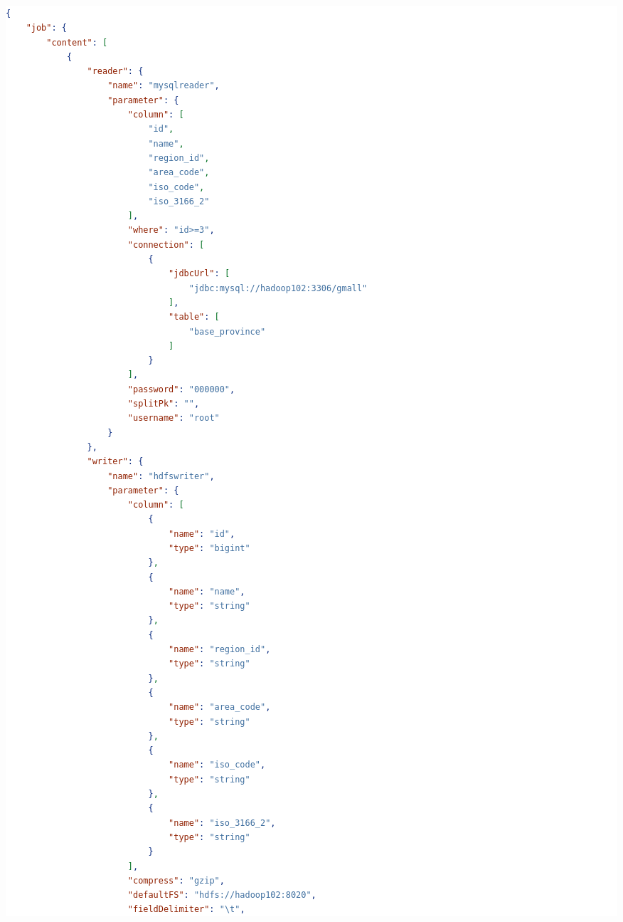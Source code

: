 ```json
{
    "job": {
        "content": [
            {
                "reader": {
                    "name": "mysqlreader",
                    "parameter": {
                        "column": [
                            "id",
                            "name",
                            "region_id",
                            "area_code",
                            "iso_code",
                            "iso_3166_2"
                        ],
                        "where": "id>=3",
                        "connection": [
                            {
                                "jdbcUrl": [
                                    "jdbc:mysql://hadoop102:3306/gmall"
                                ],
                                "table": [
                                    "base_province"
                                ]
                            }
                        ],
                        "password": "000000",
                        "splitPk": "",
                        "username": "root"
                    }
                },
                "writer": {
                    "name": "hdfswriter",
                    "parameter": {
                        "column": [
                            {
                                "name": "id",
                                "type": "bigint"
                            },
                            {
                                "name": "name",
                                "type": "string"
                            },
                            {
                                "name": "region_id",
                                "type": "string"
                            },
                            {
                                "name": "area_code",
                                "type": "string"
                            },
                            {
                                "name": "iso_code",
                                "type": "string"
                            },
                            {
                                "name": "iso_3166_2",
                                "type": "string"
                            }
                        ],
                        "compress": "gzip",
                        "defaultFS": "hdfs://hadoop102:8020",
                        "fieldDelimiter": "\t",
```